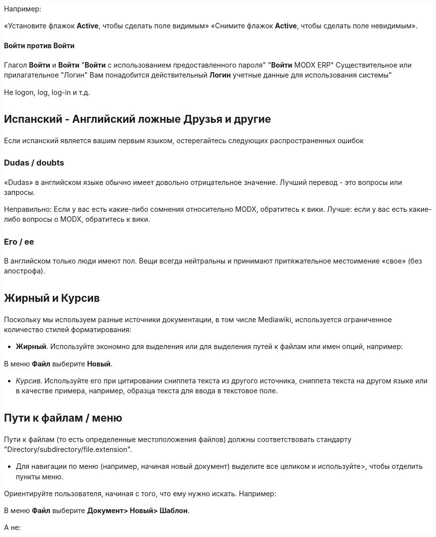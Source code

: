 Например:

«Установите флажок **Active**, чтобы сделать поле видимым» «Снимите флажок **Active**, чтобы сделать поле невидимым».

#### Войти против Войти

Глагол **Войти** и **Войти** "**Войти** с использованием предоставленного пароля" "**Войти** MODX ERP" Существительное или прилагательное "Логин" Вам понадобится действительный **Логин** учетные данные для использования системы"

Не logon, log, log-in и т.д.

## Испанский - Английский ложные Друзья и другие

Если испанский является вашим первым языком, остерегайтесь следующих распространенных ошибок

### Dudas / doubts

«Dudas» в английском языке обычно имеет довольно отрицательное значение. Лучший перевод - это вопросы или запросы.

Неправильно: Если у вас есть какие-либо сомнения относительно MODX, обратитесь к вики.
Лучше: если у вас есть какие-либо вопросы о MODX, обратитесь к вики.

### Его / ее

В английском только люди имеют пол. Вещи всегда нейтральны и принимают притяжательное местоимение «свое» (без апострофа).

## Жирный и Курсив

Поскольку мы используем разные источники документации, в том числе Mediawiki, используется ограниченное количество стилей форматирования:

- **Жирный**. Используйте экономно для выделения или для выделения путей к файлам или имен опций, например:

В меню **Файл** выберите **Новый**.

- _Курсив._ Используйте его при цитировании сниппета текста из другого источника, сниппета текста на другом языке или в качестве примера, например, образца текста для ввода в текстовое поле.

## Пути к файлам / меню

Пути к файлам (то есть определенные местоположения файлов) должны соответствовать стандарту
"Directory/subdirectory/file.extension".

- Для навигации по меню (например, начиная новый документ) выделите все целиком и используйте>, чтобы отделить пункты меню.

Ориентируйте пользователя, начиная с того, что ему нужно искать. Например:

В меню **Файл** выберите **Документ> Новый> Шаблон**.

A не:
